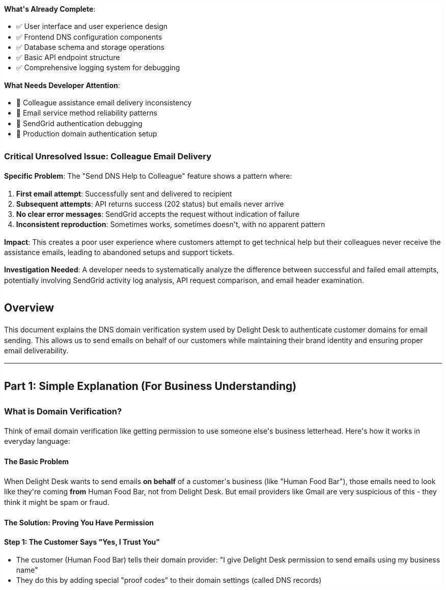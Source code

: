 **What's Already Complete**:
- ✅ User interface and user experience design
- ✅ Frontend DNS configuration components
- ✅ Database schema and storage operations
- ✅ Basic API endpoint structure
- ✅ Comprehensive logging system for debugging

**What Needs Developer Attention**:
- 🔧 Colleague assistance email delivery inconsistency
- 🔧 Email service method reliability patterns
- 🔧 SendGrid authentication debugging
- 🔧 Production domain authentication setup

### Critical Unresolved Issue: Colleague Email Delivery

**Specific Problem**: The "Send DNS Help to Colleague" feature shows a pattern where:
1. **First email attempt**: Successfully sent and delivered to recipient
2. **Subsequent attempts**: API returns success (202 status) but emails never arrive
3. **No clear error messages**: SendGrid accepts the request without indication of failure
4. **Inconsistent reproduction**: Sometimes works, sometimes doesn't, with no apparent pattern

**Impact**: This creates a poor user experience where customers attempt to get technical help but their colleagues never receive the assistance emails, leading to abandoned setups and support tickets.

**Investigation Needed**: A developer needs to systematically analyze the difference between successful and failed email attempts, potentially involving SendGrid activity log analysis, API request comparison, and email header examination.

## Overview

This document explains the DNS domain verification system used by Delight Desk to authenticate customer domains for email sending. This allows us to send emails on behalf of our customers while maintaining their brand identity and ensuring proper email deliverability.

---

## Part 1: Simple Explanation (For Business Understanding)

### What is Domain Verification?

Think of email domain verification like getting permission to use someone else's business letterhead. Here's how it works in everyday language:

#### The Basic Problem
When Delight Desk wants to send emails **on behalf** of a customer's business (like "Human Food Bar"), those emails need to look like they're coming **from** Human Food Bar, not from Delight Desk. But email providers like Gmail are very suspicious of this - they think it might be spam or fraud.

#### The Solution: Proving You Have Permission

**Step 1: The Customer Says "Yes, I Trust You"**
- The customer (Human Food Bar) tells their domain provider: "I give Delight Desk permission to send emails using my business name"
- They do this by adding special "proof codes" to their domain settings (called DNS records)
